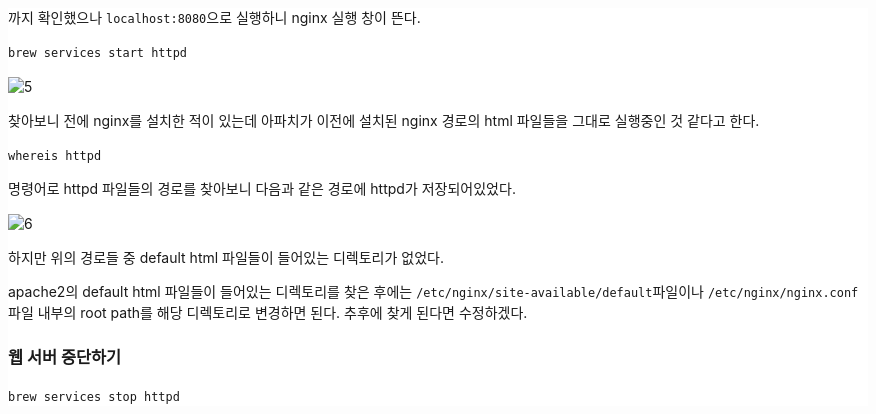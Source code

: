 
까지 확인했으나 `localhost:8080`으로 실행하니 nginx 실행 창이 뜬다.

```java
brew services start httpd
```
<img width="1552" alt="5" src="https://github.com/yj-leez/linux-WIL/assets/77960090/33aba325-ae11-483e-8f60-0d2cd2dd35a2">



찾아보니 전에 nginx를 설치한 적이 있는데 아파치가 이전에 설치된 nginx 경로의 html 파일들을 그대로 실행중인 것 같다고 한다.

```java
whereis httpd
```

명령어로 httpd 파일들의 경로를 찾아보니 다음과 같은 경로에 httpd가 저장되어있었다.

<img width="560" alt="6" src="https://github.com/yj-leez/linux-WIL/assets/77960090/5485bb22-f677-4844-8940-cd3baf7ab03d">


하지만 위의 경로들 중 default html 파일들이 들어있는 디렉토리가 없었다. 

apache2의 default html 파일들이 들어있는 디렉토리를 찾은 후에는 `/etc/nginx/site-available/default`파일이나 `/etc/nginx/nginx.conf` 파일 내부의 root path를 해당 디렉토리로 변경하면 된다. 추후에 찾게 된다면 수정하겠다.

### 웹 서버 중단하기

```java
brew services stop httpd
```
